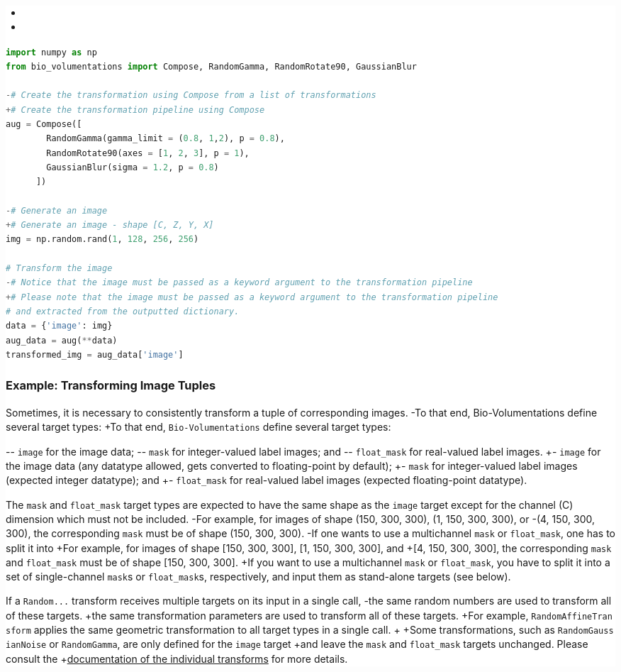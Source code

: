 +
+
 ```python
 import numpy as np
 from bio_volumentations import Compose, RandomGamma, RandomRotate90, GaussianBlur
 
-# Create the transformation using Compose from a list of transformations
+# Create the transformation pipeline using Compose
 aug = Compose([
         RandomGamma(gamma_limit = (0.8, 1,2), p = 0.8),
         RandomRotate90(axes = [1, 2, 3], p = 1),
         GaussianBlur(sigma = 1.2, p = 0.8)
       ])
 
-# Generate an image 
+# Generate an image - shape [C, Z, Y, X]
 img = np.random.rand(1, 128, 256, 256)
 
 # Transform the image
-# Notice that the image must be passed as a keyword argument to the transformation pipeline
+# Please note that the image must be passed as a keyword argument to the transformation pipeline
 # and extracted from the outputted dictionary.
 data = {'image': img}
 aug_data = aug(**data)
 transformed_img = aug_data['image']
 ```
 
 ### Example: Transforming Image Tuples
 
 Sometimes, it is necessary to consistently transform a tuple of corresponding images.
-To that end, Bio-Volumentations define several target types:
+To that end, `Bio-Volumentations` define several target types:
 
-- `image` for the image data;
-- `mask` for integer-valued label images; and
-- `float_mask` for real-valued label images.
+- `image` for the image data (any datatype allowed, gets converted to floating-point by default);
+- `mask` for integer-valued label images (expected integer datatype); and
+- `float_mask` for real-valued label images (expected floating-point datatype).
 
 The `mask` and `float_mask` target types are expected to have the same shape as the `image`
 target except for the channel (C) dimension which must not be included. 
-For example, for images of shape (150, 300, 300), (1, 150, 300, 300), or
-(4, 150, 300, 300), the corresponding `mask` must be of shape (150, 300, 300).
-If one wants to use a multichannel `mask` or `float_mask`, one has to split it into
+For example, for images of shape [150, 300, 300], [1, 150, 300, 300], and
+[4, 150, 300, 300], the corresponding `mask` and `float_mask` must be of shape [150, 300, 300].
+If you want to use a multichannel `mask` or `float_mask`, you have to split it into
 a set of single-channel `mask`s or `float_mask`s, respectively, and input them
 as stand-alone targets (see below).
 
 If a `Random...` transform receives multiple targets on its input in a single call,
-the same random numbers are used to transform all of these targets.
+the same transformation parameters are used to transform all of these targets.
+For example, `RandomAffineTransform` applies the same geometric transformation to all target types in a single call.
+
+Some transformations, such as `RandomGaussianNoise` or `RandomGamma`, are only defined for the `image` target 
+and leave the `mask` and `float_mask` targets unchanged. Please consult the 
+[documentation of the individual transforms](https://biovolumentations.readthedocs.io/1.2.0/) for more details.
 